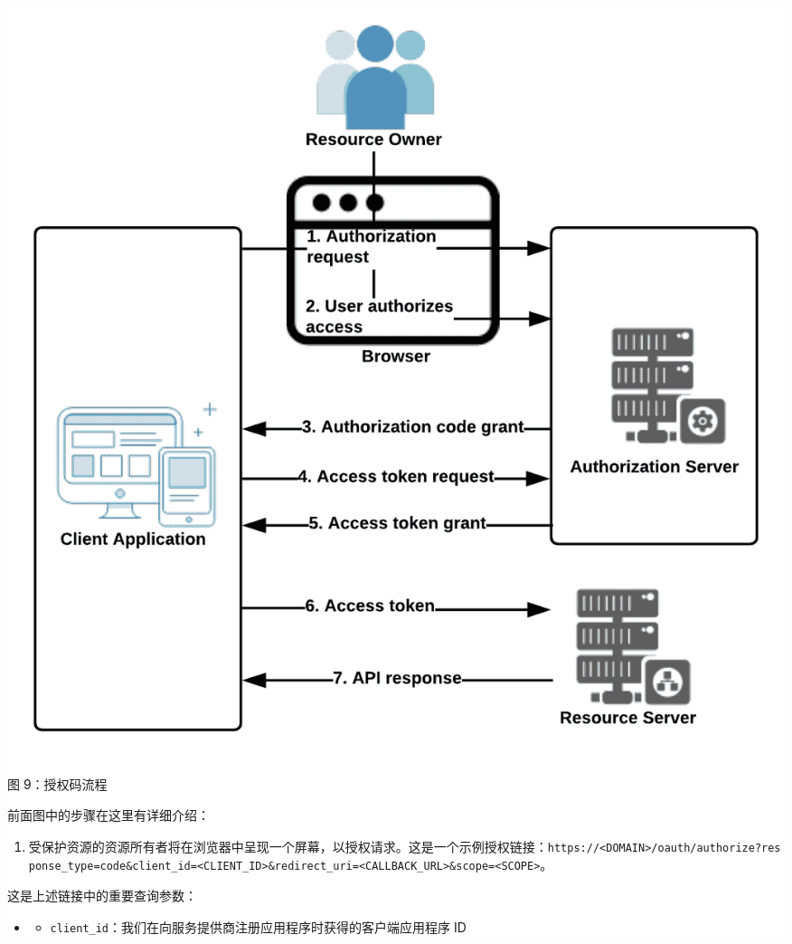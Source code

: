 ![](img/54908998-f191-4a15-bc07-7a7469a08aa6.png)

图 9：授权码流程

前面图中的步骤在这里有详细介绍：

1.  受保护资源的资源所有者将在浏览器中呈现一个屏幕，以授权请求。这是一个示例授权链接：`https://<DOMAIN>/oauth/authorize?response_type=code&client_id=<CLIENT_ID>&redirect_uri=<CALLBACK_URL>&scope=<SCOPE>`。

这是上述链接中的重要查询参数：

+   +   `client_id`：我们在向服务提供商注册应用程序时获得的客户端应用程序 ID
